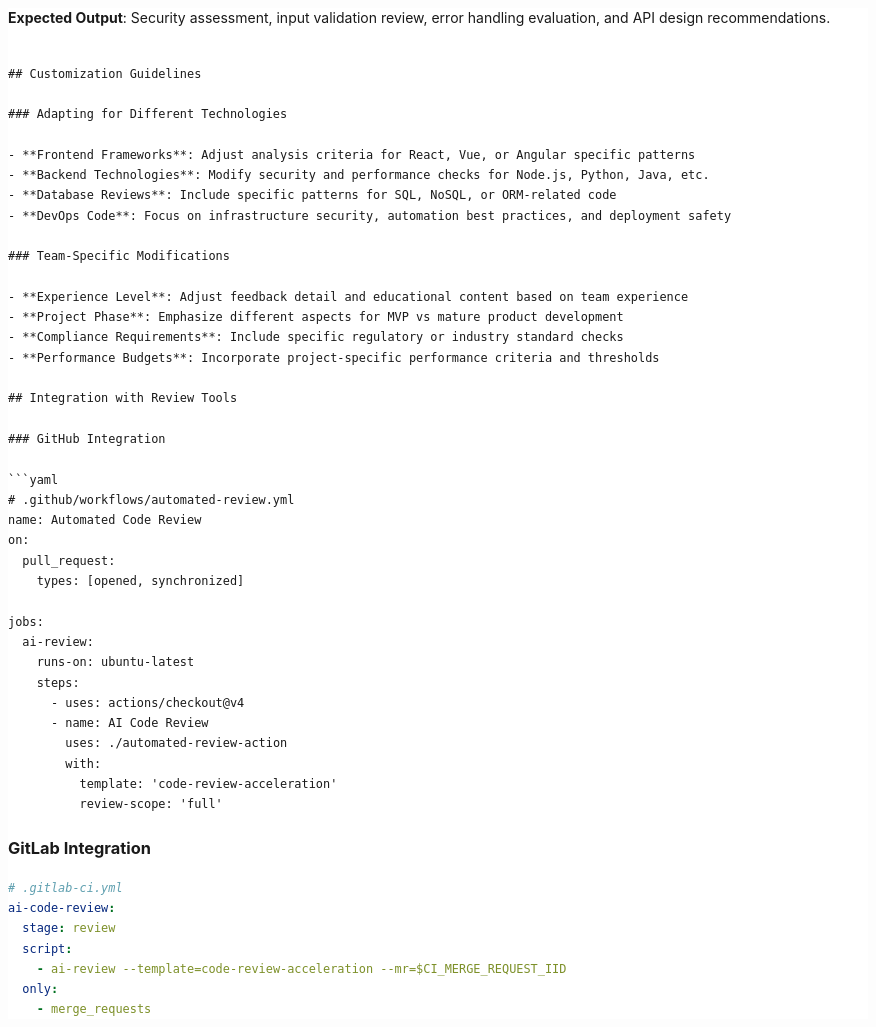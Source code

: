 **Expected Output**: Security assessment, input validation review, error handling evaluation, and API design recommendations.
```

## Customization Guidelines

### Adapting for Different Technologies

- **Frontend Frameworks**: Adjust analysis criteria for React, Vue, or Angular specific patterns
- **Backend Technologies**: Modify security and performance checks for Node.js, Python, Java, etc.
- **Database Reviews**: Include specific patterns for SQL, NoSQL, or ORM-related code
- **DevOps Code**: Focus on infrastructure security, automation best practices, and deployment safety

### Team-Specific Modifications

- **Experience Level**: Adjust feedback detail and educational content based on team experience
- **Project Phase**: Emphasize different aspects for MVP vs mature product development
- **Compliance Requirements**: Include specific regulatory or industry standard checks
- **Performance Budgets**: Incorporate project-specific performance criteria and thresholds

## Integration with Review Tools

### GitHub Integration

```yaml
# .github/workflows/automated-review.yml
name: Automated Code Review
on:
  pull_request:
    types: [opened, synchronized]

jobs:
  ai-review:
    runs-on: ubuntu-latest
    steps:
      - uses: actions/checkout@v4
      - name: AI Code Review
        uses: ./automated-review-action
        with:
          template: 'code-review-acceleration'
          review-scope: 'full'
```

### GitLab Integration

```yaml
# .gitlab-ci.yml
ai-code-review:
  stage: review
  script:
    - ai-review --template=code-review-acceleration --mr=$CI_MERGE_REQUEST_IID
  only:
    - merge_requests
```
